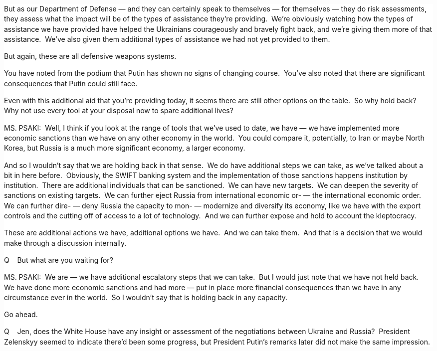 But as our Department of Defense — and they can certainly speak to
themselves — for themselves — they do risk assessments, they assess what
the impact will be of the types of assistance they’re providing.  We’re
obviously watching how the types of assistance we have provided have
helped the Ukrainians courageously and bravely fight back, and we’re
giving them more of that assistance.  We’ve also given them additional
types of assistance we had not yet provided to them. 

But again, these are all defensive weapons systems. 

You have noted from the podium that Putin has shown no signs of changing
course.  You’ve also noted that there are significant consequences that
Putin could still face. 

Even with this additional aid that you’re providing today, it seems
there are still other options on the table.  So why hold back?  Why not
use every tool at your disposal now to spare additional lives?

MS. PSAKI:  Well, I think if you look at the range of tools that we’ve
used to date, we have — we have implemented more economic sanctions than
we have on any other economy in the world.  You could compare it,
potentially, to Iran or maybe North Korea, but Russia is a much more
significant economy, a larger economy. 

And so I wouldn’t say that we are holding back in that sense.  We do
have additional steps we can take, as we’ve talked about a bit in here
before.  Obviously, the SWIFT banking system and the implementation of
those sanctions happens institution by institution.  There are
additional individuals that can be sanctioned.  We can have new
targets.  We can deepen the severity of sanctions on existing targets. 
We can further eject Russia from international economic or- — the
international economic order.  We can further dire- — deny Russia the
capacity to mon- — modernize and diversify its economy, like we have
with the export controls and the cutting off of access to a lot of
technology.  And we can further expose and hold to account the
kleptocracy. 

These are additional actions we have, additional options we have.  And
we can take them.  And that is a decision that we would make through a
discussion internally. 

Q    But what are you waiting for?

MS. PSAKI:  We are — we have additional escalatory steps that we can
take.  But I would just note that we have not held back.  We have done
more economic sanctions and had more — put in place more financial
consequences than we have in any circumstance ever in the world.  So I
wouldn’t say that is holding back in any capacity.

Go ahead.

Q    Jen, does the White House have any insight or assessment of the
negotiations between Ukraine and Russia?  President Zelenskyy seemed to
indicate there’d been some progress, but President Putin’s remarks later
did not make the same impression.

